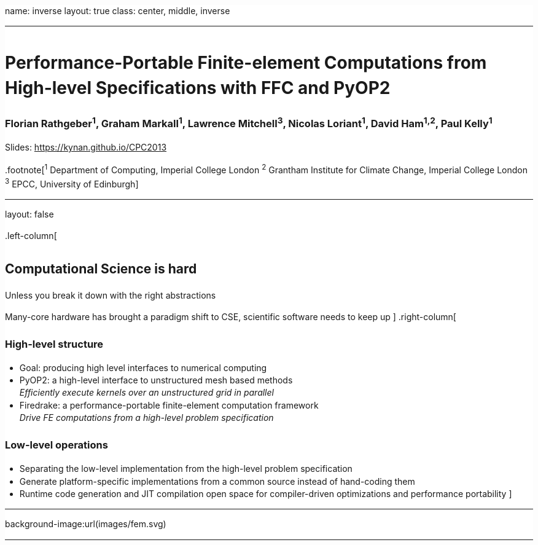 name: inverse
layout: true
class: center, middle, inverse

---

# Performance-Portable Finite-element Computations from High-level Specifications with FFC and PyOP2

### **Florian Rathgeber**<sup>1</sup>, Graham Markall<sup>1</sup>, Lawrence Mitchell<sup>3</sup>, Nicolas Loriant<sup>1</sup>, David Ham<sup>1,2</sup>, Paul Kelly<sup>1</sup>

Slides: https://kynan.github.io/CPC2013

.footnote[<sup>1</sup> Department of Computing, Imperial College London
<sup>2</sup> Grantham Institute for Climate Change, Imperial College London
<sup>3</sup> EPCC, University of Edinburgh]

---

layout: false

.left-column[
  ## Computational Science is hard

  Unless you break it down with the right abstractions

  Many-core hardware has brought a paradigm shift to CSE, scientific software needs to keep up
]
.right-column[
### High-level structure

  * Goal: producing high level interfaces to numerical computing
  * PyOP2: a high-level interface to unstructured mesh based methods  
    *Efficiently execute kernels over an unstructured grid in parallel*
  * Firedrake: a performance-portable finite-element computation framework  
    *Drive FE computations from a high-level problem specification*

### Low-level operations

  * Separating the low-level implementation from the high-level problem specification
  * Generate platform-specific implementations from a common source instead of hand-coding them
  * Runtime code generation and JIT compilation open space for compiler-driven optimizations and performance portability
]

---

background-image:url(images/fem.svg)

---
